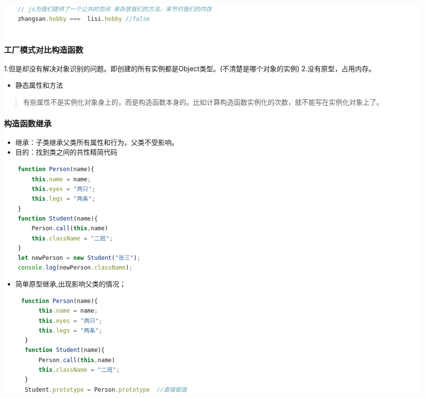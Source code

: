 ```js
    // js为我们提供了一个公共的空间 来存放我们的方法，来节约我们的内存
    zhangsan.hobby ===  lisi.hobby //false
    
```

### 工厂模式对比构造函数

1.但是却没有解决对象识别的问题。即创建的所有实例都是Object类型。(不清楚是哪个对象的实例)
2.没有原型，占用内存。


-  静态属性和方法
> 有些属性不是实例化对象身上的，而是构造函数本身的。比如计算构造函数实例化的次数，就不能写在实例化对象上了。






### 构造函数继承

- 继承：子类继承父类所有属性和行为，父类不受影响。
- 目的：找到类之间的共性精简代码

```js
    function Person(name){
        this.name = name;
        this.eyes = "两只";
        this.legs = "两条";
    }
    function Student(name){
        Person.call(this,name)
        this.className = "二班";
    }
    let newPerson = new Student("张三");
    console.log(newPerson.className);

```





- 简单原型继承,出现影响父类的情况；

```js
     function Person(name){
          this.name = name;
          this.eyes = "两只";
          this.legs = "两条";
      }
      function Student(name){
          Person.call(this,name)
          this.className = "二班";
      }
      Student.prototype = Person.prototype  //直接赋值

```
